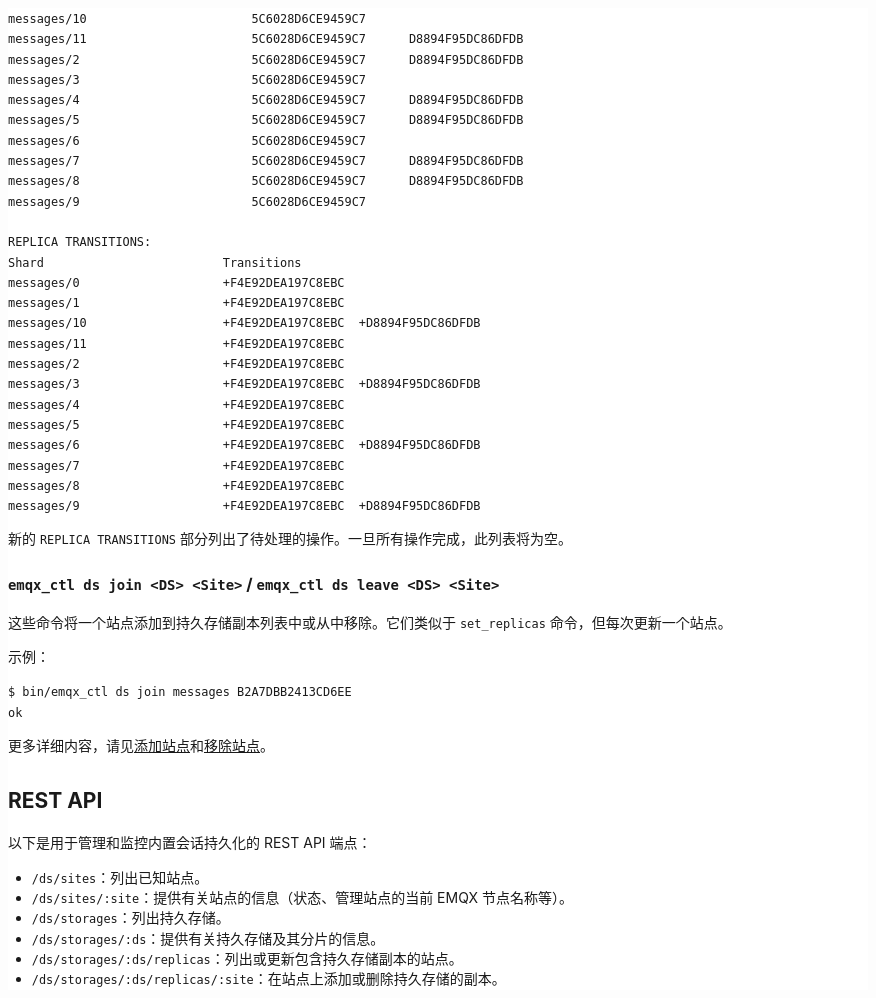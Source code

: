 ```bash
messages/10                       5C6028D6CE9459C7
messages/11                       5C6028D6CE9459C7      D8894F95DC86DFDB
messages/2                        5C6028D6CE9459C7      D8894F95DC86DFDB
messages/3                        5C6028D6CE9459C7
messages/4                        5C6028D6CE9459C7      D8894F95DC86DFDB
messages/5                        5C6028D6CE9459C7      D8894F95DC86DFDB
messages/6                        5C6028D6CE9459C7
messages/7                        5C6028D6CE9459C7      D8894F95DC86DFDB
messages/8                        5C6028D6CE9459C7      D8894F95DC86DFDB
messages/9                        5C6028D6CE9459C7

REPLICA TRANSITIONS:
Shard                         Transitions
messages/0                    +F4E92DEA197C8EBC
messages/1                    +F4E92DEA197C8EBC
messages/10                   +F4E92DEA197C8EBC  +D8894F95DC86DFDB
messages/11                   +F4E92DEA197C8EBC
messages/2                    +F4E92DEA197C8EBC
messages/3                    +F4E92DEA197C8EBC  +D8894F95DC86DFDB
messages/4                    +F4E92DEA197C8EBC
messages/5                    +F4E92DEA197C8EBC
messages/6                    +F4E92DEA197C8EBC  +D8894F95DC86DFDB
messages/7                    +F4E92DEA197C8EBC
messages/8                    +F4E92DEA197C8EBC
messages/9                    +F4E92DEA197C8EBC  +D8894F95DC86DFDB
```

新的 `REPLICA TRANSITIONS` 部分列出了待处理的操作。一旦所有操作完成，此列表将为空。

### `emqx_ctl ds join <DS> <Site>` / `emqx_ctl ds leave <DS> <Site>`

这些命令将一个站点添加到持久存储副本列表中或从中移除。它们类似于 `set_replicas` 命令，但每次更新一个站点。 

示例：
```bash
$ bin/emqx_ctl ds join messages B2A7DBB2413CD6EE
ok
```

更多详细内容，请见[添加站点](./management.md#添加站点)和[移除站点](./management.md#移除站点)。

## REST API

以下是用于管理和监控内置会话持久化的 REST API 端点：

- `/ds/sites`：列出已知站点。
- `/ds/sites/:site`：提供有关站点的信息（状态、管理站点的当前 EMQX 节点名称等）。
- `/ds/storages`：列出持久存储。
- `/ds/storages/:ds`：提供有关持久存储及其分片的信息。
- `/ds/storages/:ds/replicas`：列出或更新包含持久存储副本的站点。
- `/ds/storages/:ds/replicas/:site`：在站点上添加或删除持久存储的副本。

